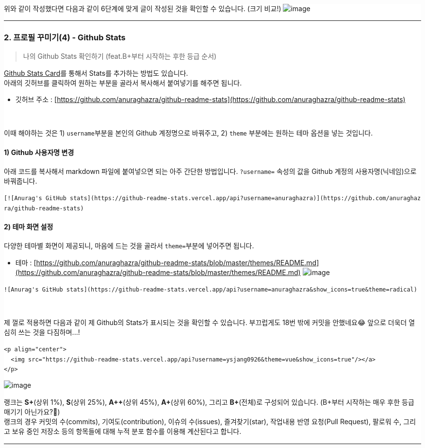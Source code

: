 위와 같이 작성했다면 다음과 같이 6단계에 맞게 글이 작성된 것을 확인할 수 있습니다. (크기 비교!)
![image](https://user-images.githubusercontent.com/54492747/151701051-838bc562-84b0-499a-a266-dfd38bc9ff8d.png)


---

### 2. 프로필 꾸미기(4) - Github Stats
> 나의 Github Stats 확인하기 (feat.B+부터 시작하는 후한 등급 순서)

[Github Stats Card](https://github.com/anuraghazra/github-readme-stats)를 통해서 Stats를 추가하는 방법도 있습니다. <br>
아래의 깃허브를 클릭하여 원하는 부분을 골라서 복사해서 붙여넣기를 해주면 됩니다.
* 깃허브 주소 : [https://github.com/anuraghazra/github-readme-stats](https://github.com/anuraghazra/github-readme-stats)

<br>

이때 해야하는 것은 1) `username`부분을 본인의 Github 계정명으로 바꿔주고, 2) `theme` 부분에는 원하는 테마 옵션을 넣는 것입니다.

#### 1) Github 사용자명 변경
아래 코드를 복사해서 markdown 파일에 붙여넣으면 되는 아주 간단한 방법입니다. `?username=` 속성의 값을 Github 계정의 사용자명(닉네임)으로 바꿔줍니다.
```
[![Anurag's GitHub stats](https://github-readme-stats.vercel.app/api?username=anuraghazra)](https://github.com/anuraghazra/github-readme-stats)
```

#### 2) 테마 화면 설정
다양한 테마별 화면이 제공되니, 마음에 드는 것을 골라서 `theme=`부분에 넣어주면 됩니다.
* 테마 : [https://github.com/anuraghazra/github-readme-stats/blob/master/themes/README.md](https://github.com/anuraghazra/github-readme-stats/blob/master/themes/README.md)
![image](https://user-images.githubusercontent.com/54492747/151702823-45bc11ee-2e98-4837-956f-648df7b47510.png)

```
![Anurag's GitHub stats](https://github-readme-stats.vercel.app/api?username=anuraghazra&show_icons=true&theme=radical)
```

<br>

제 껄로 적용하면 다음과 같이 제 Github의 Stats가 표시되는 것을 확인할 수 있습니다. 부끄럽게도 18번 밖에 커밋을 안했네요😂 앞으로 더욱더 열심히 쓰는 것을 다짐하며...!
```
<p align="center"> 
  <img src="https://github-readme-stats.vercel.app/api?username=ysjang0926&theme=vue&show_icons=true"/></a>
</p>
```
![image](https://user-images.githubusercontent.com/54492747/151701820-f5ac5bba-1f4e-46f0-a99c-183800f119a9.png)

랭크는 **S+**(상위 1%), **S**(상위 25%), **A++**(상위 45%), **A+**(상위 60%), 그리고 **B+**(전체)로 구성되어 있습니다. (B+부터 시작하는 매우 후한 등급 매기기 아닌가요?🤣) <br>
랭크의 경우 커밋의 수(commits), 기여도(contribution), 이슈의 수(issues), 즐겨찾기(star), 작업내용 반영 요청(Pull Request), 팔로워 수, 그리고 보유 중인 저장소 등의 항목들에 대해 누적 분포 함수를 이용해 계산된다고 합니다. <br>

----
